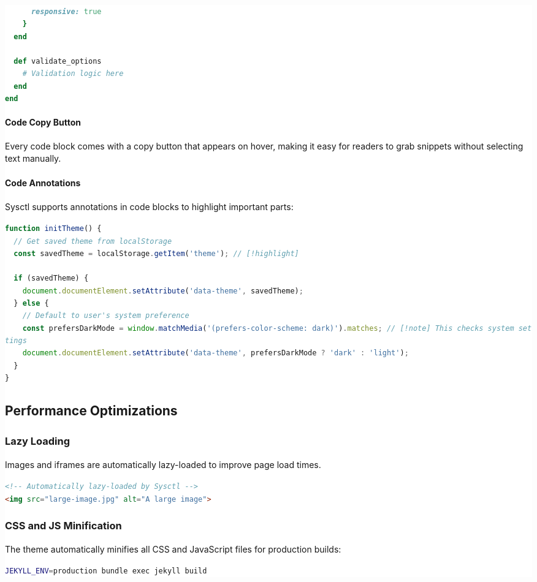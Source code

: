 ```ruby
      responsive: true
    }
  end
  
  def validate_options
    # Validation logic here
  end
end
```

#### Code Copy Button

Every code block comes with a copy button that appears on hover, making it easy for readers to grab snippets without selecting text manually.

#### Code Annotations

Sysctl supports annotations in code blocks to highlight important parts:

```javascript
function initTheme() {
  // Get saved theme from localStorage
  const savedTheme = localStorage.getItem('theme'); // [!highlight]
  
  if (savedTheme) {
    document.documentElement.setAttribute('data-theme', savedTheme);
  } else {
    // Default to user's system preference
    const prefersDarkMode = window.matchMedia('(prefers-color-scheme: dark)').matches; // [!note] This checks system settings
    document.documentElement.setAttribute('data-theme', prefersDarkMode ? 'dark' : 'light');
  }
}
```

## Performance Optimizations

### Lazy Loading

Images and iframes are automatically lazy-loaded to improve page load times.

```html
<!-- Automatically lazy-loaded by Sysctl -->
<img src="large-image.jpg" alt="A large image">
```

### CSS and JS Minification

The theme automatically minifies all CSS and JavaScript files for production builds:

```bash
JEKYLL_ENV=production bundle exec jekyll build
```
